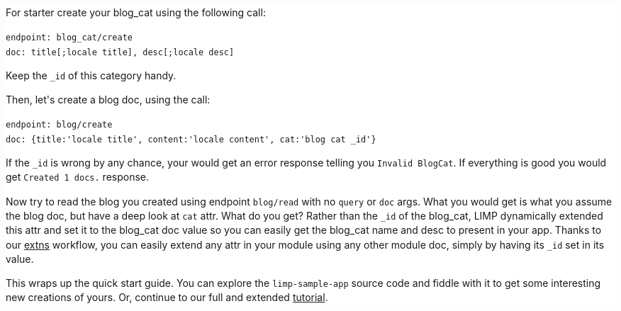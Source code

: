 For starter create your blog_cat using the following call:
```
endpoint: blog_cat/create
doc: title[;locale title], desc[;locale desc]
```
Keep the `_id` of this category handy.

Then, let's create a blog doc, using the call:
```
endpoint: blog/create
doc: {title:'locale title', content:'locale content', cat:'blog cat _id'}
```
If the `_id` is wrong by any chance, your would get an error response telling you `Invalid BlogCat`. If everything is good you would get `Created 1 docs.` response.

Now try to read the blog you created using endpoint `blog/read` with no `query` or `doc` args. What you would get is what you assume the blog doc, but have a deep look at `cat` attr. What do you get? Rather than the `_id` of the blog_cat, LIMP dynamically extended this attr and set it to the blog_cat doc value so you can easily get the blog_cat name and desc to present in your app. Thanks to our [extns](/api-call.md#extns) workflow, you can easily extend any attr in your module using any other module doc, simply by having its `_id` set in its value.

This wraps up the quick start guide. You can explore the `limp-sample-app` source code and fiddle with it to get some interesting new creations of yours. Or, continue to our full and extended [tutorial](/tutorial.md).